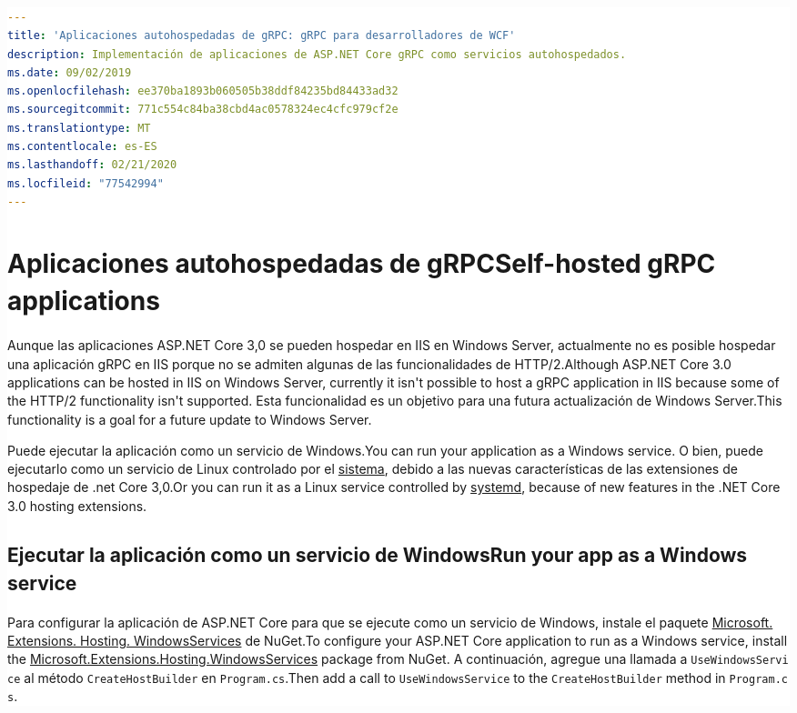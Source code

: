 ```yaml
---
title: 'Aplicaciones autohospedadas de gRPC: gRPC para desarrolladores de WCF'
description: Implementación de aplicaciones de ASP.NET Core gRPC como servicios autohospedados.
ms.date: 09/02/2019
ms.openlocfilehash: ee370ba1893b060505b38ddf84235bd84433ad32
ms.sourcegitcommit: 771c554c84ba38cbd4ac0578324ec4cfc979cf2e
ms.translationtype: MT
ms.contentlocale: es-ES
ms.lasthandoff: 02/21/2020
ms.locfileid: "77542994"
---
```

# <a name="self-hosted-grpc-applications"></a><span data-ttu-id="7bfa7-103">Aplicaciones autohospedadas de gRPC</span><span class="sxs-lookup"><span data-stu-id="7bfa7-103">Self-hosted gRPC applications</span></span>

<span data-ttu-id="7bfa7-104">Aunque las aplicaciones ASP.NET Core 3,0 se pueden hospedar en IIS en Windows Server, actualmente no es posible hospedar una aplicación gRPC en IIS porque no se admiten algunas de las funcionalidades de HTTP/2.</span><span class="sxs-lookup"><span data-stu-id="7bfa7-104">Although ASP.NET Core 3.0 applications can be hosted in IIS on Windows Server, currently it isn't possible to host a gRPC application in IIS because some of the HTTP/2 functionality isn't supported.</span></span> <span data-ttu-id="7bfa7-105">Esta funcionalidad es un objetivo para una futura actualización de Windows Server.</span><span class="sxs-lookup"><span data-stu-id="7bfa7-105">This functionality is a goal for a future update to Windows Server.</span></span>

<span data-ttu-id="7bfa7-106">Puede ejecutar la aplicación como un servicio de Windows.</span><span class="sxs-lookup"><span data-stu-id="7bfa7-106">You can run your application as a Windows service.</span></span> <span data-ttu-id="7bfa7-107">O bien, puede ejecutarlo como un servicio de Linux controlado por el [sistema](https://en.wikipedia.org/wiki/Systemd), debido a las nuevas características de las extensiones de hospedaje de .net Core 3,0.</span><span class="sxs-lookup"><span data-stu-id="7bfa7-107">Or you can run it as a Linux service controlled by [systemd](https://en.wikipedia.org/wiki/Systemd), because of new features in the .NET Core 3.0 hosting extensions.</span></span>

## <a name="run-your-app-as-a-windows-service"></a><span data-ttu-id="7bfa7-108">Ejecutar la aplicación como un servicio de Windows</span><span class="sxs-lookup"><span data-stu-id="7bfa7-108">Run your app as a Windows service</span></span>

<span data-ttu-id="7bfa7-109">Para configurar la aplicación de ASP.NET Core para que se ejecute como un servicio de Windows, instale el paquete [Microsoft. Extensions. Hosting. WindowsServices](https://www.nuget.org/packages/Microsoft.Extensions.Hosting.WindowsServices) de NuGet.</span><span class="sxs-lookup"><span data-stu-id="7bfa7-109">To configure your ASP.NET Core application to run as a Windows service, install the [Microsoft.Extensions.Hosting.WindowsServices](https://www.nuget.org/packages/Microsoft.Extensions.Hosting.WindowsServices) package from NuGet.</span></span> <span data-ttu-id="7bfa7-110">A continuación, agregue una llamada a `UseWindowsService` al método `CreateHostBuilder` en `Program.cs`.</span><span class="sxs-lookup"><span data-stu-id="7bfa7-110">Then add a call to `UseWindowsService` to the `CreateHostBuilder` method in `Program.cs`.</span></span>
